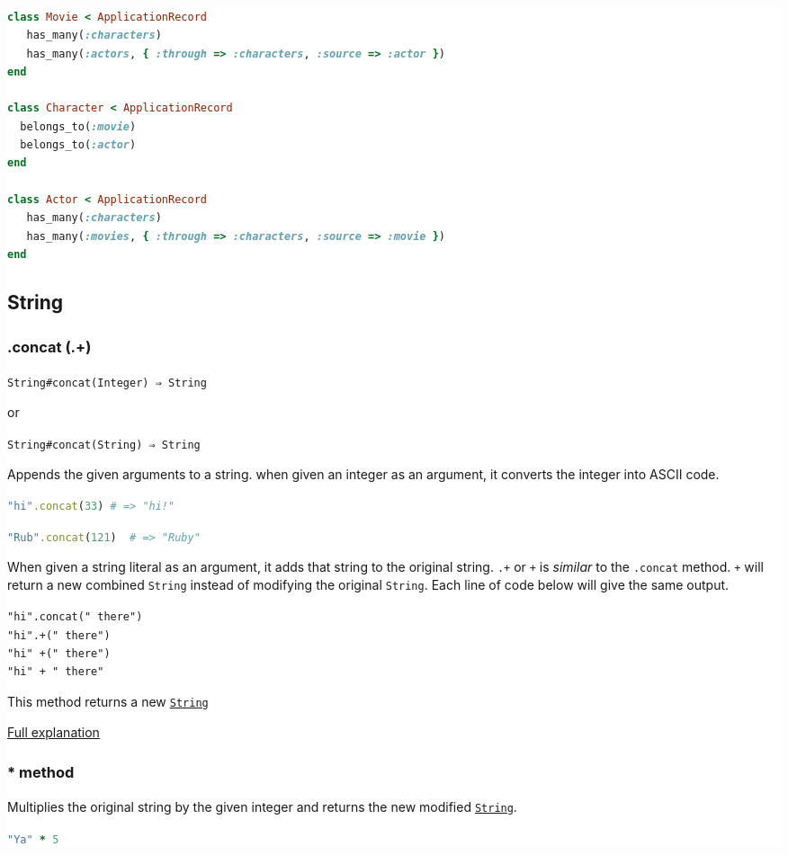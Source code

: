 ```ruby
class Movie < ApplicationRecord
   has_many(:characters)
   has_many(:actors, { :through => :characters, :source => :actor })
end

class Character < ApplicationRecord
  belongs_to(:movie)
  belongs_to(:actor)
end

class Actor < ApplicationRecord
   has_many(:characters)
   has_many(:movies, { :through => :characters, :source => :movie })
end
```

## String

### .concat (.+)

`String#concat(Integer) ⇒ String`

or 

`String#concat(String) ⇒ String`

Appends the given arguments to a string. when given an integer as an argument, it converts the integer into ASCII code.  

```ruby
"hi".concat(33) # => "hi!"
```

```ruby
"Rub".concat(121)  # => "Ruby"
```

When given a string literal as an argument, it adds that string to the original string. `.+` or `+` is _similar_ to the `.concat` method. `+` will return a new combined `String` instead of modifying the original `String`. Each line of code below will give the same output.  

`"hi".concat(" there")`  
`"hi".+(" there")`  
`"hi" +(" there")`  
`"hi" + " there"`  

This method returns a new [`String`](#string)

[Full explanation](https://chapters.firstdraft.com/chapters/757#string-addition-aka-)

### \* method

Multiplies the original string by the given integer and returns the new modified [`String`](#string).  

```ruby
"Ya" * 5
```
